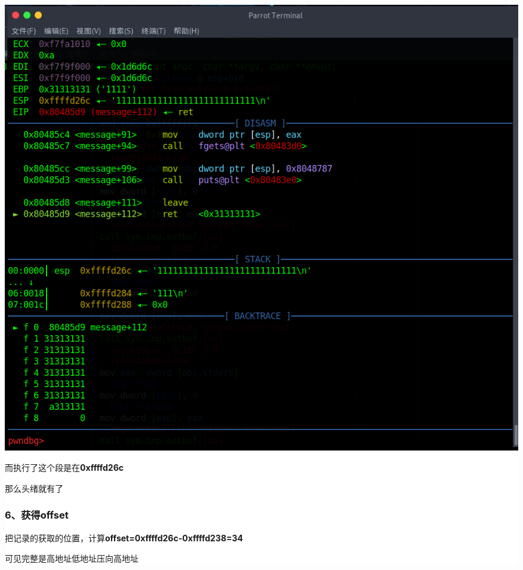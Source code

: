![image-20200209042908469](%E5%8D%97%E9%82%AEcgpwna.assets/image-20200209042908469.png)

而执行了这个段是在**0xffffd26c**

那么头绪就有了

### 6、获得offset

把记录的获取的位置，计算**offset=0xffffd26c-0xffffd238=34**

可见完整是高地址低地址压向高地址
